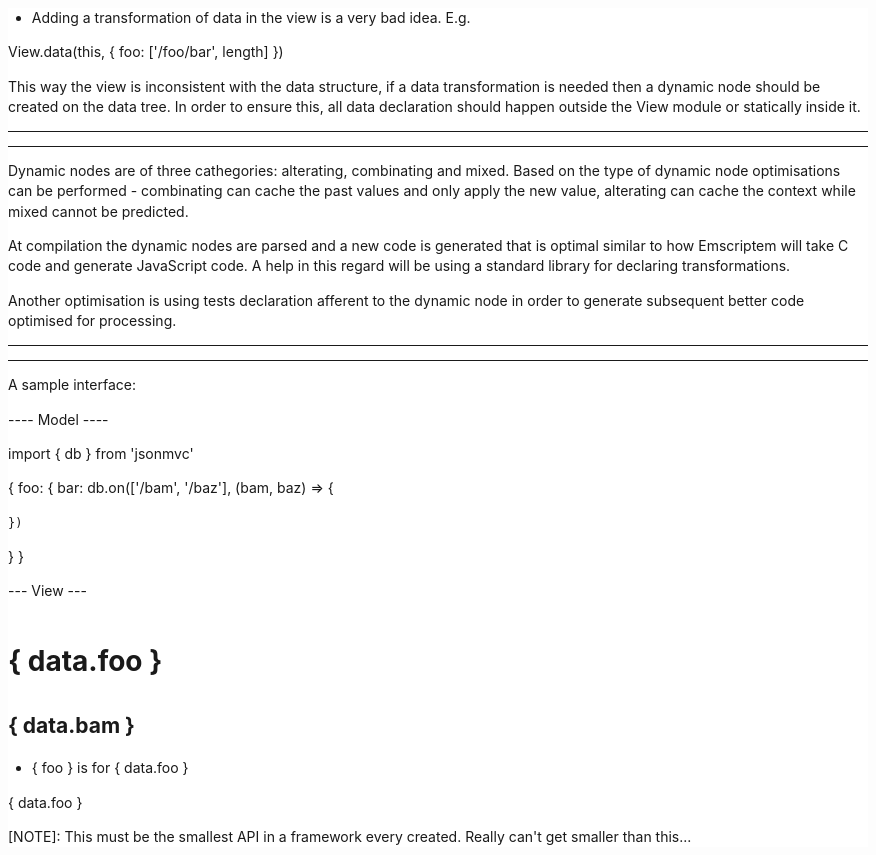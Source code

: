 - Adding a transformation of data in the view is a very bad idea. E.g.

View.data(this, {
  foo: ['/foo/bar', length]
})

This way the view is inconsistent with the data structure, if a data transformation is needed then
a dynamic node should be created on the data tree. In order to ensure this, all data declaration
should happen outside the View module or statically inside it.


------
-----
Dynamic nodes are of three cathegories: alterating, combinating and mixed.
Based on the type of dynamic node optimisations can be performed - combinating can cache
the past values and only apply the new value, alterating can cache the context
while mixed cannot be predicted.

At compilation the dynamic nodes are parsed and a new code is generated that is optimal
similar to how Emscriptem will take C code and generate JavaScript code.
A help in this regard will be using a standard library for declaring transformations.

Another optimisation is using tests declaration afferent to the dynamic node in order
to generate subsequent better code optimised for processing.



-----
-----

A sample interface:

---- Model ----

import { db } from 'jsonmvc'

{
  foo: {
    bar: db.on(['/bam', '/baz'], (bam, baz) => {

    })
  }
}

--- View ---
<div data-bind="{
  foo: '/bar/baz',
  bam: '/bar/bam',
  boo: '/boo/bam'
}">
  <h1>{ data.foo }</h1>
  <h2>{ data.bam }</h2>

  <ul data-each="/foo/bam">
    <li>{ foo } is for { data.foo }</li>
  </ul>

  <div data-bind="{
    foo: '/boo/baa'
  }">
    { data.foo }
  </div>


[NOTE]: This must be the smallest API in a framework every created. Really can't get smaller than this...